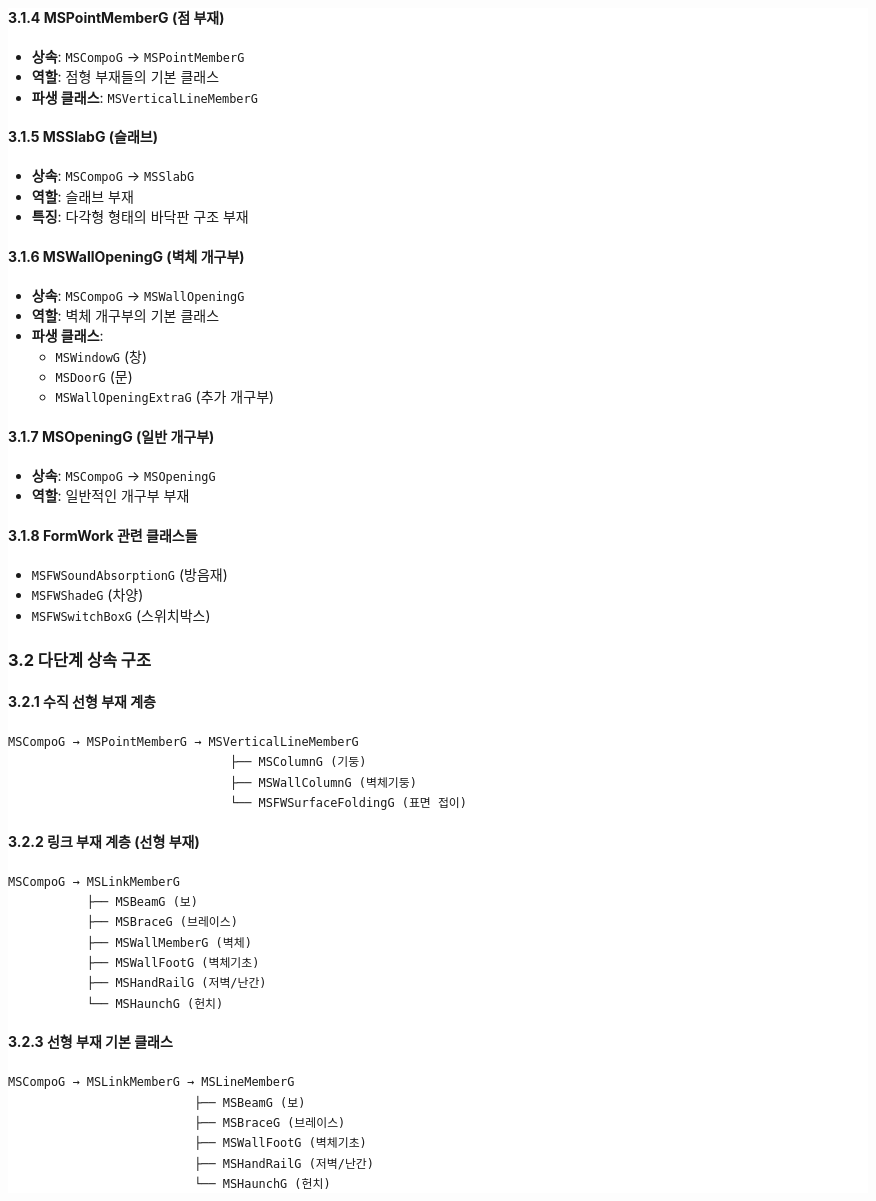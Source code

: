 #### 3.1.4 MSPointMemberG (점 부재)
- **상속**: `MSCompoG` → `MSPointMemberG`
- **역할**: 점형 부재들의 기본 클래스
- **파생 클래스**: `MSVerticalLineMemberG`

#### 3.1.5 MSSlabG (슬래브)
- **상속**: `MSCompoG` → `MSSlabG`
- **역할**: 슬래브 부재
- **특징**: 다각형 형태의 바닥판 구조 부재

#### 3.1.6 MSWallOpeningG (벽체 개구부)
- **상속**: `MSCompoG` → `MSWallOpeningG`
- **역할**: 벽체 개구부의 기본 클래스
- **파생 클래스**:
  - `MSWindowG` (창)
  - `MSDoorG` (문)
  - `MSWallOpeningExtraG` (추가 개구부)

#### 3.1.7 MSOpeningG (일반 개구부)
- **상속**: `MSCompoG` → `MSOpeningG`
- **역할**: 일반적인 개구부 부재

#### 3.1.8 FormWork 관련 클래스들
- `MSFWSoundAbsorptionG` (방음재)
- `MSFWShadeG` (차양)
- `MSFWSwitchBoxG` (스위치박스)

### 3.2 다단계 상속 구조

#### 3.2.1 수직 선형 부재 계층
```
MSCompoG → MSPointMemberG → MSVerticalLineMemberG
                               ├── MSColumnG (기둥)
                               ├── MSWallColumnG (벽체기둥)
                               └── MSFWSurfaceFoldingG (표면 접이)
```

#### 3.2.2 링크 부재 계층 (선형 부재)
```
MSCompoG → MSLinkMemberG
           ├── MSBeamG (보)
           ├── MSBraceG (브레이스)  
           ├── MSWallMemberG (벽체)
           ├── MSWallFootG (벽체기초)
           ├── MSHandRailG (저벽/난간)
           └── MSHaunchG (헌치)
```

#### 3.2.3 선형 부재 기본 클래스
```
MSCompoG → MSLinkMemberG → MSLineMemberG
                          ├── MSBeamG (보)
                          ├── MSBraceG (브레이스)
                          ├── MSWallFootG (벽체기초)
                          ├── MSHandRailG (저벽/난간)
                          └── MSHaunchG (헌치)
```
